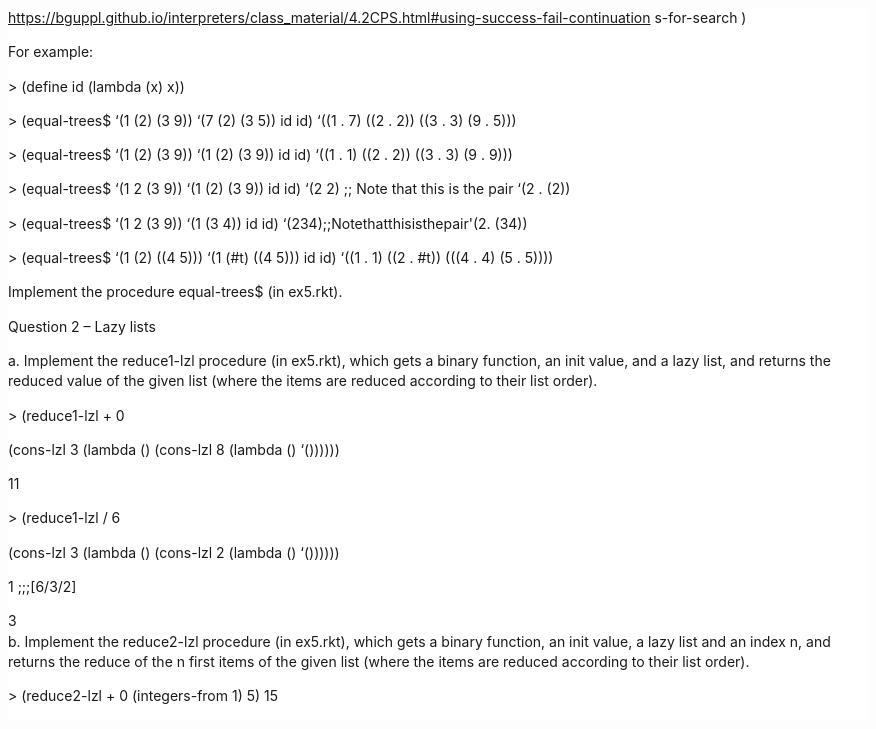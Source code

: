 https://bguppl.github.io/interpreters/class_material/4.2CPS.html#using-success-fail-continuation s-for-search )

For example:

&gt; (define id (lambda (x) x))

&gt; (equal-trees$ ‘(1 (2) (3 9)) ‘(7 (2) (3 5)) id id) ‘((1 . 7) ((2 . 2)) ((3 . 3) (9 . 5)))

&gt; (equal-trees$ ‘(1 (2) (3 9)) ‘(1 (2) (3 9)) id id) ‘((1 . 1) ((2 . 2)) ((3 . 3) (9 . 9)))

&gt; (equal-trees$ ‘(1 2 (3 9)) ‘(1 (2) (3 9)) id id) ‘(2 2) ;; Note that this is the pair ‘(2 . (2))

&gt; (equal-trees$ ‘(1 2 (3 9)) ‘(1 (3 4)) id id) ‘(234);;Notethatthisisthepair'(2. (34))

&gt; (equal-trees$ ‘(1 (2) ((4 5))) ‘(1 (#t) ((4 5))) id id) ‘((1 . 1) ((2 . #t)) (((4 . 4) (5 . 5))))

Implement the procedure equal-trees$ (in ex5.rkt).

Question 2 – Lazy lists

a. Implement the reduce1-lzl procedure (in ex5.rkt), which gets a binary function, an init value, and a lazy list, and returns the reduced value of the given list (where the items are reduced according to their list order).

&gt; (reduce1-lzl + 0

(cons-lzl 3 (lambda () (cons-lzl 8 (lambda () ‘())))))

11

&gt; (reduce1-lzl / 6

(cons-lzl 3 (lambda () (cons-lzl 2 (lambda () ‘())))))

1 ;;;[6/3/2]
</li>
</ul>
</div>
</div>
<div class="layoutArea">
<div class="column">
3

</div>
</div>
</div>
</div>
<div class="page" title="Page 4">
<div class="section">
<div class="layoutArea">
<div class="column">
b. Implement the reduce2-lzl procedure (in ex5.rkt), which gets a binary function, an init value, a lazy list and an index n, and returns the reduce of the n first items of the given list (where the items are reduced according to their list order).

&gt; (reduce2-lzl + 0 (integers-from 1) 5) 15
